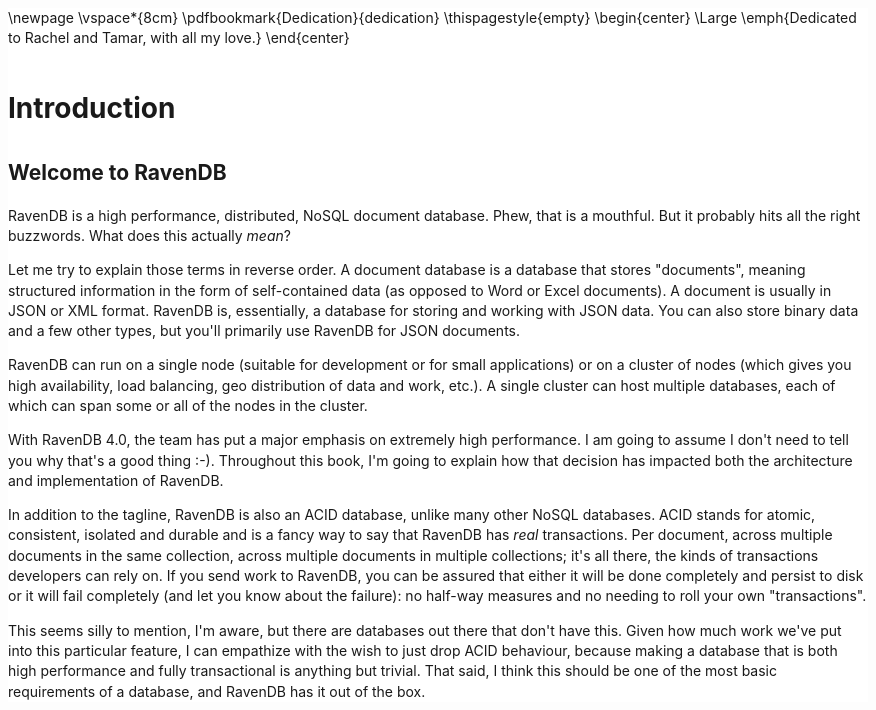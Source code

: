 
\newpage \vspace*{8cm}
\pdfbookmark{Dedication}{dedication}
\thispagestyle{empty}
\begin{center}
  \Large \emph{Dedicated to Rachel and Tamar, with all my love.}
\end{center}

# Introduction

## Welcome to RavenDB

[Introduction]: #intro

RavenDB is a high performance, distributed, NoSQL document database. Phew, that is a mouthful. But it probably
hits all the right buzzwords. What does this actually _mean_?

Let me try to explain those terms in reverse order. A document database is a database that stores "documents",  meaning
structured information in the form of self-contained data (as opposed to Word or Excel documents). A document is 
usually in JSON or XML format. RavenDB is, essentially, a database for storing and working with JSON data. You can
also store binary data and a few other types, but you'll primarily use RavenDB for JSON documents.

RavenDB can run on a single node (suitable for development or for small applications) or on a cluster of nodes
(which gives you high availability, load balancing, geo distribution of data and work, etc.). A single cluster can host multiple
databases, each of which can span some or all of the nodes in the cluster. 

With RavenDB 4.0, the team has put a major emphasis on extremely high performance. I am going to assume I don't need to tell you why that's a good thing :-). Throughout this book, I'm going to explain how that decision
has impacted both the architecture and implementation of RavenDB.

In addition to the tagline, RavenDB is also an ACID database, unlike many other NoSQL databases. ACID stands for 
atomic, consistent, isolated and durable and is a fancy way to say that RavenDB has _real_ transactions. Per document,
across multiple documents in the same collection, across multiple documents in multiple collections; it's all there, the kinds 
of transactions developers can rely on. If you send work to RavenDB, you can be assured that either it will be
done completely and persist to disk or it will fail completely (and let you know about the failure): 
no half-way measures and no needing to roll your own "transactions".

This seems silly to mention, I'm aware, but there are databases out there that don't have this. Given how much 
work we've put into this particular feature, I can empathize with the wish to just drop ACID behaviour, because making
a database that is both high performance and fully transactional is anything but trivial. That said, I think this 
should be one of the most basic requirements of a database, and RavenDB has it out of the box. 
